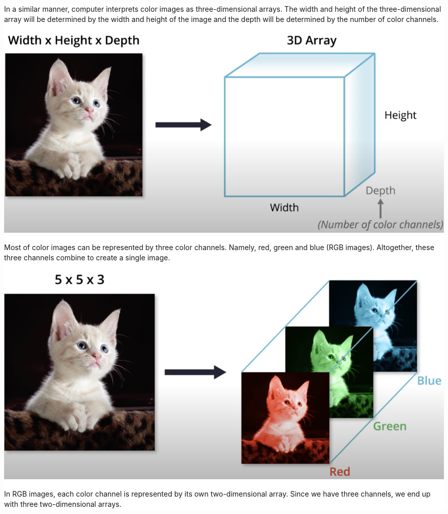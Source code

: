 In a similar manner, computer interprets color images as three-dimensional arrays. The width and height of the three-dimensional array will be determined by the width and height of the image and the depth will be determined by the number of color channels.

![color_image!](./color_image.png)

Most of color images can be represented by three color channels. Namely, red, green and blue (RGB images). Altogether, these three channels combine to create a single image.

![color_image2!](./color_image2.png)

In RGB images, each color channel is represented by its own two-dimensional array. Since we have three channels, we end up with three two-dimensional arrays.
